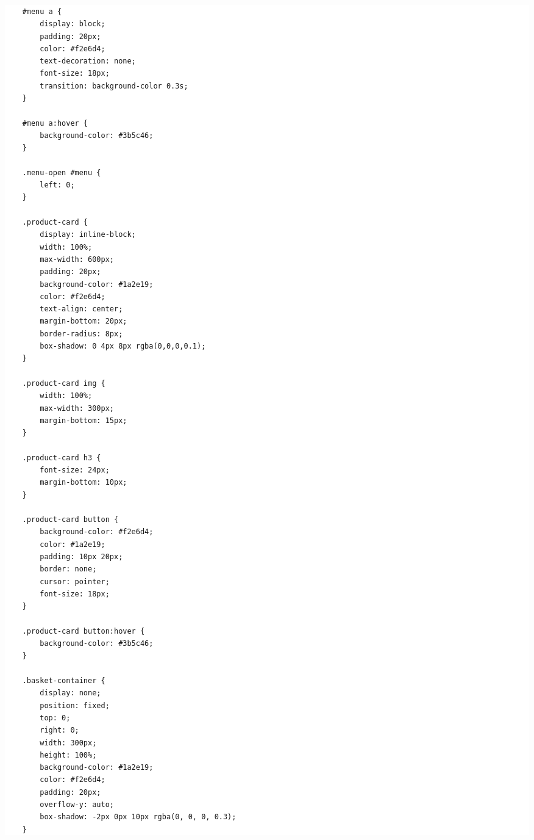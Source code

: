         #menu a {
            display: block;
            padding: 20px;
            color: #f2e6d4;
            text-decoration: none;
            font-size: 18px;
            transition: background-color 0.3s;
        }

        #menu a:hover {
            background-color: #3b5c46;
        }

        .menu-open #menu {
            left: 0;
        }

        .product-card {
            display: inline-block;
            width: 100%;
            max-width: 600px;
            padding: 20px;
            background-color: #1a2e19;
            color: #f2e6d4;
            text-align: center;
            margin-bottom: 20px;
            border-radius: 8px;
            box-shadow: 0 4px 8px rgba(0,0,0,0.1);
        }

        .product-card img {
            width: 100%;
            max-width: 300px;
            margin-bottom: 15px;
        }

        .product-card h3 {
            font-size: 24px;
            margin-bottom: 10px;
        }

        .product-card button {
            background-color: #f2e6d4;
            color: #1a2e19;
            padding: 10px 20px;
            border: none;
            cursor: pointer;
            font-size: 18px;
        }

        .product-card button:hover {
            background-color: #3b5c46;
        }

        .basket-container {
            display: none;
            position: fixed;
            top: 0;
            right: 0;
            width: 300px;
            height: 100%;
            background-color: #1a2e19;
            color: #f2e6d4;
            padding: 20px;
            overflow-y: auto;
            box-shadow: -2px 0px 10px rgba(0, 0, 0, 0.3);
        }
